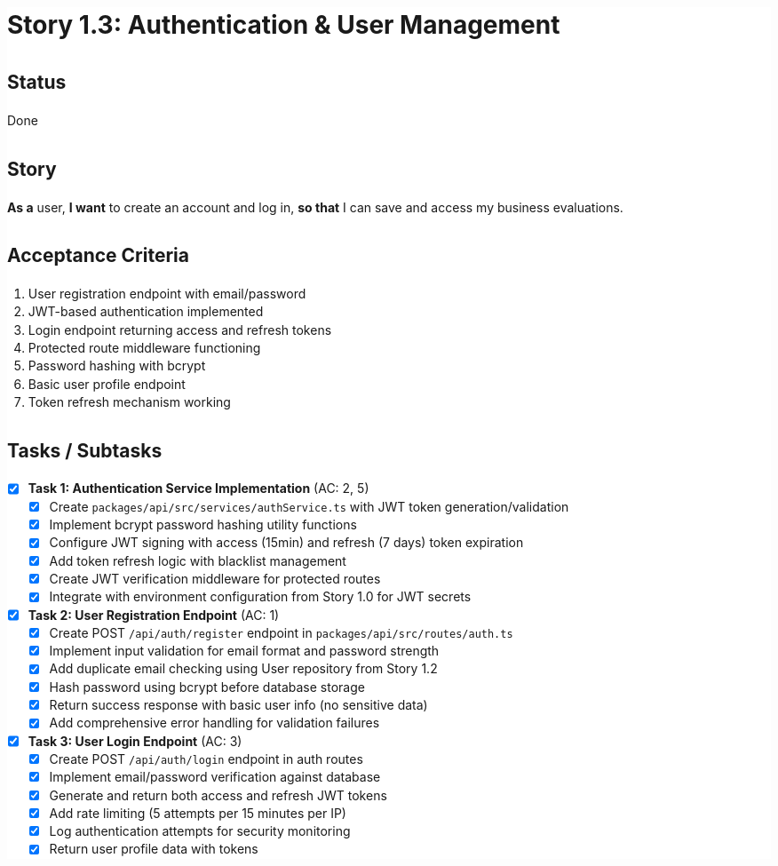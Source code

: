 # Story 1.3: Authentication & User Management

## Status

Done

## Story

**As a** user, **I want** to create an account and log in, **so that** I can
save and access my business evaluations.

## Acceptance Criteria

1. User registration endpoint with email/password
2. JWT-based authentication implemented
3. Login endpoint returning access and refresh tokens
4. Protected route middleware functioning
5. Password hashing with bcrypt
6. Basic user profile endpoint
7. Token refresh mechanism working

## Tasks / Subtasks

- [x] **Task 1: Authentication Service Implementation** (AC: 2, 5)
  - [x] Create `packages/api/src/services/authService.ts` with JWT token
        generation/validation
  - [x] Implement bcrypt password hashing utility functions
  - [x] Configure JWT signing with access (15min) and refresh (7 days) token
        expiration
  - [x] Add token refresh logic with blacklist management
  - [x] Create JWT verification middleware for protected routes
  - [x] Integrate with environment configuration from Story 1.0 for JWT secrets

- [x] **Task 2: User Registration Endpoint** (AC: 1)
  - [x] Create POST `/api/auth/register` endpoint in
        `packages/api/src/routes/auth.ts`
  - [x] Implement input validation for email format and password strength
  - [x] Add duplicate email checking using User repository from Story 1.2
  - [x] Hash password using bcrypt before database storage
  - [x] Return success response with basic user info (no sensitive data)
  - [x] Add comprehensive error handling for validation failures

- [x] **Task 3: User Login Endpoint** (AC: 3)
  - [x] Create POST `/api/auth/login` endpoint in auth routes
  - [x] Implement email/password verification against database
  - [x] Generate and return both access and refresh JWT tokens
  - [x] Add rate limiting (5 attempts per 15 minutes per IP)
  - [x] Log authentication attempts for security monitoring
  - [x] Return user profile data with tokens
